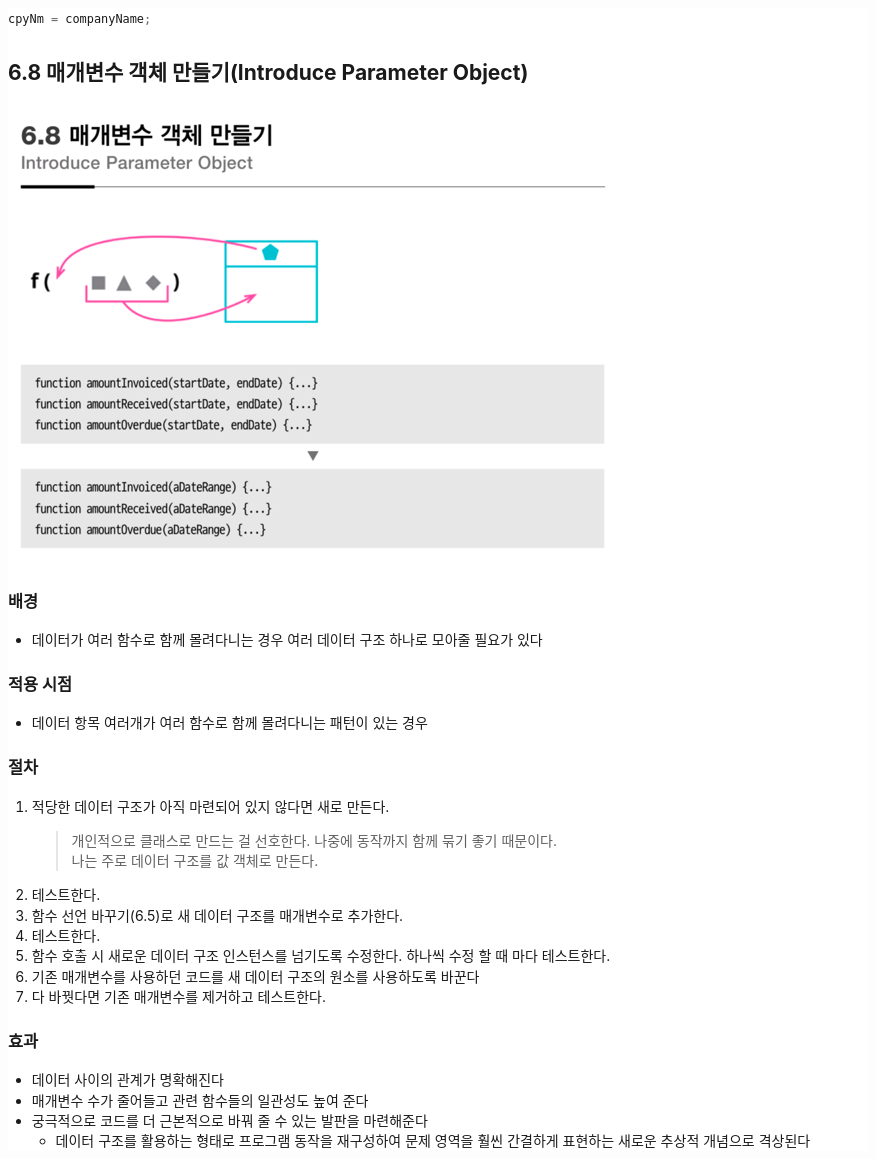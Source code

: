 ```javascript
cpyNm = companyName;
```

## 6.8 매개변수 객체 만들기(Introduce Parameter Object)
![img_1.png](img/img_1.png)
### 배경
- 데이터가 여러 함수로 함께 몰려다니는 경우 여러 데이터 구조 하나로 모아줄 필요가 있다

### 적용 시점
- 데이터 항목 여러개가 여러 함수로 함께 몰려다니는 패턴이 있는 경우

### 절차
1. 적당한 데이터 구조가 아직 마련되어 있지 않다면 새로 만든다.
    > 개인적으로 클래스로 만드는 걸 선호한다. 나중에 동작까지 함께 묶기 좋기 때문이다.  
    나는 주로 데이터 구조를 값 객체로 만든다.
2. 테스트한다.
3. 함수 선언 바꾸기(6.5)로 새 데이터 구조를 매개변수로 추가한다.
4. 테스트한다.
5. 함수 호출 시 새로운 데이터 구조 인스턴스를 넘기도록 수정한다. 하나씩 수정 할 때 마다 테스트한다.
6. 기존 매개변수를 사용하던 코드를 새 데이터 구조의 원소를 사용하도록 바꾼다
7. 다 바꿧다면 기존 매개변수를 제거하고 테스트한다.
### 효과
- 데이터 사이의 관계가 명확해진다
- 매개변수 수가 줄어들고 관련 함수들의 일관성도 높여 준다
- 궁극적으로 코드를 더 근본적으로 바꿔 줄 수 있는 발판을 마련해준다
  - 데이터 구조를 활용하는 형태로 프로그램 동작을 재구성하여 문제 영역을 훨씬 간결하게 표현하는 새로운 추상적 개념으로 격상된다
  